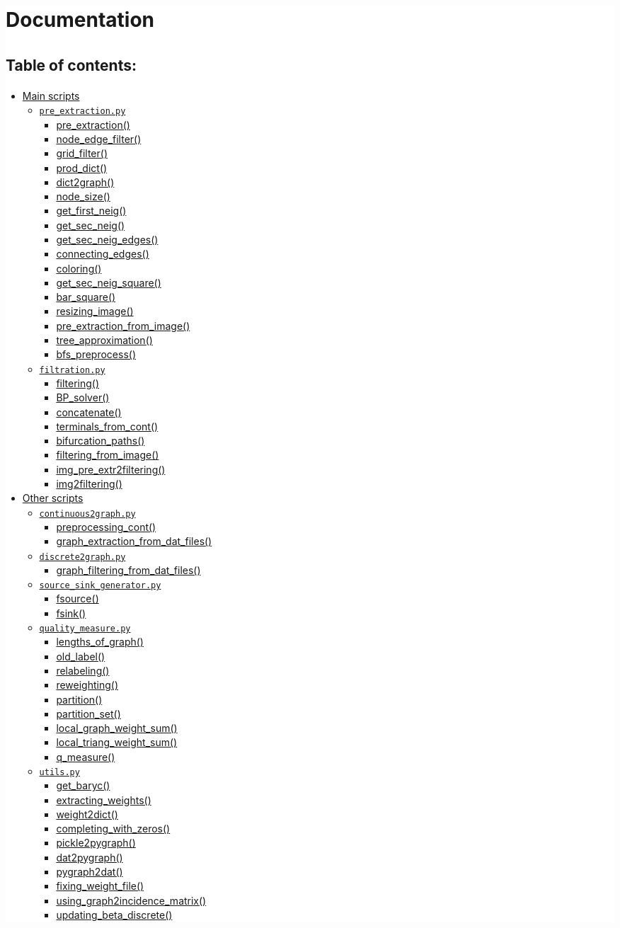 # Documentation #

## Table of contents:

- [Main scripts](#main-scripts)
    + [`pre_extraction.py`](#pre_extractionpy)
        * [pre_extraction()](#pre_extraction)
        * [node_edge_filter()](#node_edge_filter)
        * [grid_filter()](#grid_filter)
        * [prod_dict()](#prod_dict)
        * [dict2graph()](#dict2graph)
        * [node_size()](#node_size)
        * [get_first_neig()](#get_first_neig)
        * [get_sec_neig()](#get_sec_neig)
        * [get_sec_neig_edges()](#get_sec_neig_edges)
        * [connecting_edges()](#connecting_edges)
        * [coloring()](#coloring)
        * [get_sec_neig_square()](#get_sec_neig_square)
        * [bar_square()](#bar_square)
        * [resizing_image()](#resizing_image)
        * [pre_extraction_from_image()](#pre_extraction_from_image)
        * [tree_approximation()](#tree_approximation)
        * [bfs_preprocess()](#bfs_preprocess)
    + [`filtration.py`](#filtrationpy)
        * [filtering()](#filtering)
        * [BP_solver()](#bp_solver)
        * [concatenate()](#concatenate)
        * [terminals_from_cont()](#terminals_from_cont)
        * [bifurcation_paths()](#bifurcation_paths)
        * [filtering_from_image()](#filtering_from_image)
        * [img_pre_extr2filtering()](#img_pre_extr2filtering)
        * [img2filtering()](#img2filtering)
- [Other scripts](#other-scripts)
    + [`continuous2graph.py`](#continuous2graphpy)
        * [preprocessing_cont()](#preprocessing_cont)
        * [graph_extraction_from_dat_files()](#graph_extraction_from_dat_files)
    + [`discrete2graph.py`](#discrete2graphpy)
        * [graph_filtering_from_dat_files()](#graph_filtering_from_dat_files)
    + [`source_sink_generator.py`](#source_sink_generatorpy)
        * [fsource()](#fsource)
        * [fsink()](#fsink)
    + [`quality_measure.py`](#quality_measurepy)
        * [lengths_of_graph()](#lengths_of_graph)
        * [old_label()](#old_label)
        * [relabeling()](#relabeling)
        * [reweighting()](#reweighting)
        * [partition()](#partition)
        * [partition_set()](#partition_set)
        * [local_graph_weight_sum()](#local_graph_weight_sum)
        * [local_triang_weight_sum()](#local_triang_weight_sum)
        * [q_measure()](#q_measure)
    + [`utils.py`](#utilspy)
        * [get_baryc()](#get_baryc)
        * [extracting_weights()](#extracting_weights)
        * [weight2dict()](#weight2dict)
        * [completing_with_zeros()](#completing_with_zeros)
        * [pickle2pygraph()](#pickle2pygraph)
        * [dat2pygraph()](#dat2pygraph)
        * [pygraph2dat()](#pygraph2dat)
        * [fixing_weight_file()](#fixing_weight_file)
        * [using_graph2incidence_matrix()](#using_graph2incidence_matrix)
        * [updating_beta_discrete()](#updating_beta_discrete)